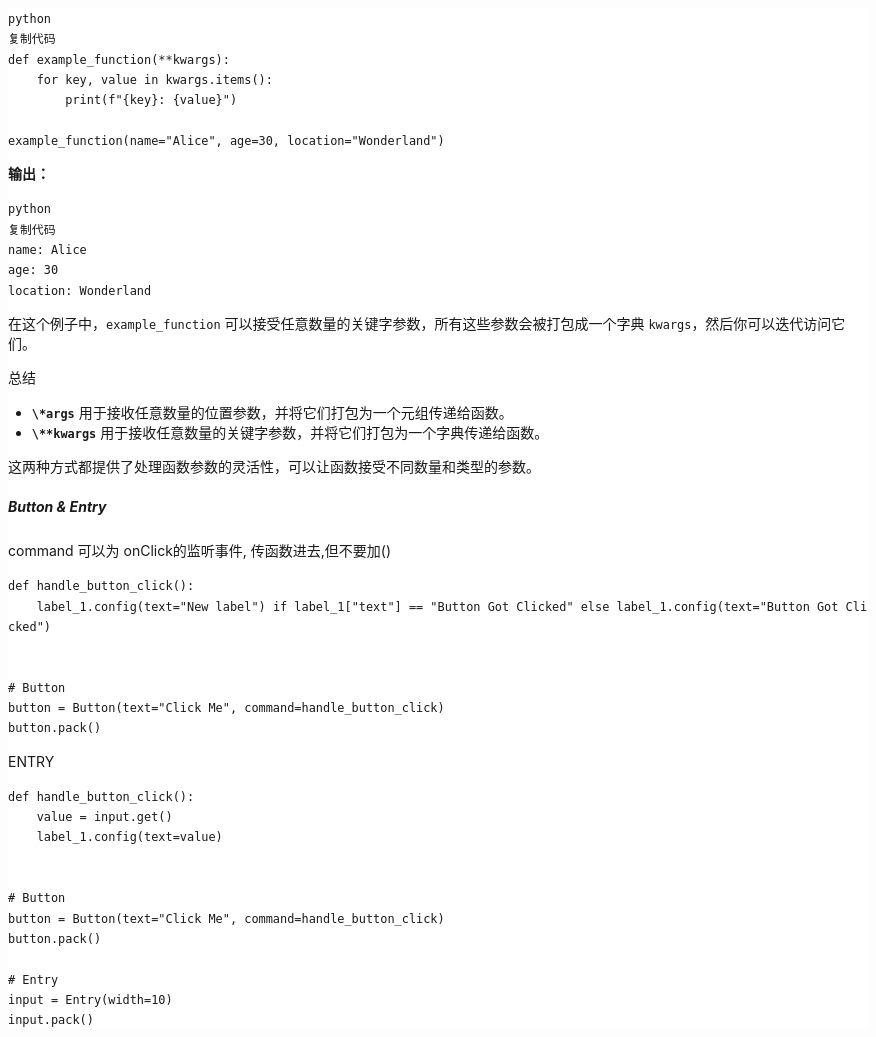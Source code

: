 ```
python
复制代码
def example_function(**kwargs):
    for key, value in kwargs.items():
        print(f"{key}: {value}")

example_function(name="Alice", age=30, location="Wonderland")
```

**输出：**

```
python
复制代码
name: Alice
age: 30
location: Wonderland
```

在这个例子中，`example_function` 可以接受任意数量的关键字参数，所有这些参数会被打包成一个字典 `kwargs`，然后你可以迭代访问它们。

总结

- **`\*args`** 用于接收任意数量的位置参数，并将它们打包为一个元组传递给函数。
- **`\**kwargs`** 用于接收任意数量的关键字参数，并将它们打包为一个字典传递给函数。

这两种方式都提供了处理函数参数的灵活性，可以让函数接受不同数量和类型的参数。

##### Button & Entry

command 可以为 onClick的监听事件, 传函数进去,但不要加()

```
def handle_button_click():
    label_1.config(text="New label") if label_1["text"] == "Button Got Clicked" else label_1.config(text="Button Got Clicked")


# Button
button = Button(text="Click Me", command=handle_button_click)
button.pack()
```

ENTRY

```
def handle_button_click():
    value = input.get()
    label_1.config(text=value)


# Button
button = Button(text="Click Me", command=handle_button_click)
button.pack()

# Entry
input = Entry(width=10)
input.pack()
```
